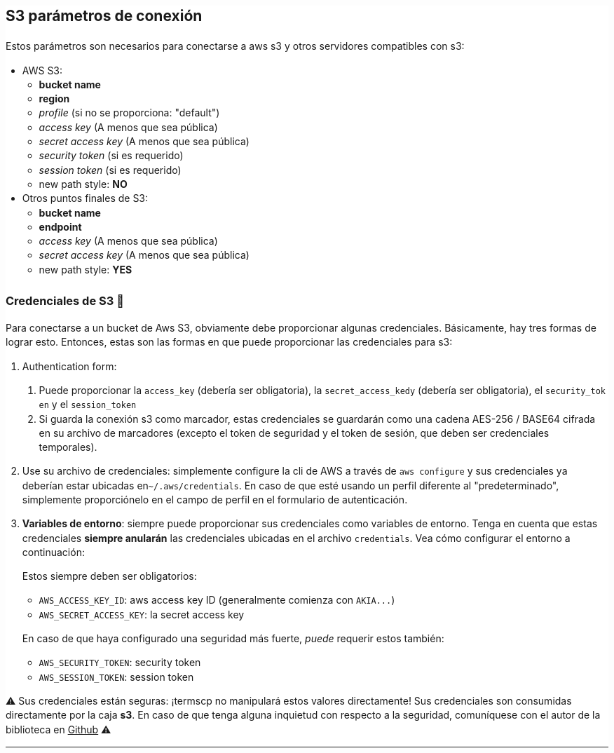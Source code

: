 ## S3 parámetros de conexión

Estos parámetros son necesarios para conectarse a aws s3 y otros servidores compatibles con s3:

- AWS S3:
  - **bucket name**
  - **region**
  - *profile* (si no se proporciona: "default")
  - *access key* (A menos que sea pública)
  - *secret access key* (A menos que sea pública)
  - *security token* (si es requerido)
  - *session token* (si es requerido)
  - new path style: **NO**
- Otros puntos finales de S3:
  - **bucket name**
  - **endpoint**
  - *access key* (A menos que sea pública)
  - *secret access key* (A menos que sea pública)
  - new path style: **YES**

### Credenciales de S3 🦊

Para conectarse a un bucket de Aws S3, obviamente debe proporcionar algunas credenciales.
Básicamente, hay tres formas de lograr esto.
Entonces, estas son las formas en que puede proporcionar las credenciales para s3:

1. Authentication form:
   1. Puede proporcionar la `access_key` (debería ser obligatoria), la `secret_access_kedy` (debería ser obligatoria), el `security_token` y el `session_token`
   2. Si guarda la conexión s3 como marcador, estas credenciales se guardarán como una cadena AES-256 / BASE64 cifrada en su archivo de marcadores (excepto el token de seguridad y el token de sesión, que deben ser credenciales temporales).
2. Use su archivo de credenciales: simplemente configure la cli de AWS a través de `aws configure` y sus credenciales ya deberían estar ubicadas en`~/.aws/credentials`. En caso de que esté usando un perfil diferente al "predeterminado", simplemente proporciónelo en el campo de perfil en el formulario de autenticación.
3. **Variables de entorno**: siempre puede proporcionar sus credenciales como variables de entorno. Tenga en cuenta que estas credenciales **siempre anularán** las credenciales ubicadas en el archivo `credentials`. Vea cómo configurar el entorno a continuación:

    Estos siempre deben ser obligatorios:

    - `AWS_ACCESS_KEY_ID`: aws access key ID (generalmente comienza con `AKIA...`)
    - `AWS_SECRET_ACCESS_KEY`: la secret access key

    En caso de que haya configurado una seguridad más fuerte, *puede* requerir estos también:

    - `AWS_SECURITY_TOKEN`: security token
    - `AWS_SESSION_TOKEN`: session token

⚠️ Sus credenciales están seguras: ¡termscp no manipulará estos valores directamente! Sus credenciales son consumidas directamente por la caja **s3**.
En caso de que tenga alguna inquietud con respecto a la seguridad, comuníquese con el autor de la biblioteca en [Github](https://github.com/durch/rust-s3) ⚠️

---